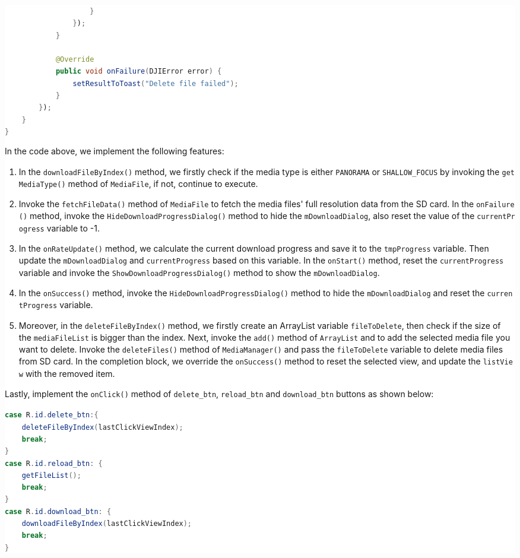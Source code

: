 ~~~java
                    }
                });
            }

            @Override
            public void onFailure(DJIError error) {
                setResultToToast("Delete file failed");
            }
        });
    }
}
~~~

In the code above, we implement the following features:

1. In the `downloadFileByIndex()` method, we firstly check if the media type is either `PANORAMA` or `SHALLOW_FOCUS` by invoking the `getMediaType()` method of `MediaFile`, if not, continue to execute.

2. Invoke the `fetchFileData()` method of `MediaFile` to fetch the media files' full resolution data from the SD card. In the `onFailure()` method, invoke the `HideDownloadProgressDialog()` method to hide the `mDownloadDialog`, also reset the value of the `currentProgress` variable to -1.

3. In the `onRateUpdate()` method, we calculate the current download progress and save it to the `tmpProgress` variable. Then update the `mDownloadDialog` and `currentProgress` based on this variable. In the `onStart()` method, reset the `currentProgress` variable and invoke the `ShowDownloadProgressDialog()` method to show the `mDownloadDialog`.

4. In the `onSuccess()` method, invoke the `HideDownloadProgressDialog()` method to hide the `mDownloadDialog` and reset the `currentProgress` variable.

5. Moreover, in the `deleteFileByIndex()` method, we firstly create an ArrayList variable `fileToDelete`, then check if the size of the `mediaFileList` is bigger than the index. Next, invoke the `add()` method of `ArrayList` and to add the selected media file you want to delete. Invoke the `deleteFiles()` method of `MediaManager()` and pass the `fileToDelete` variable to delete media files from SD card. In the completion block, we override the `onSuccess()` method to reset the selected view, and update the `listView` with the removed item.

Lastly, implement the `onClick()` method of `delete_btn`, `reload_btn` and `download_btn` buttons as shown below:

~~~java
case R.id.delete_btn:{
    deleteFileByIndex(lastClickViewIndex);
    break;
}
case R.id.reload_btn: {
    getFileList();
    break;
}
case R.id.download_btn: {
    downloadFileByIndex(lastClickViewIndex);
    break;
}
~~~
